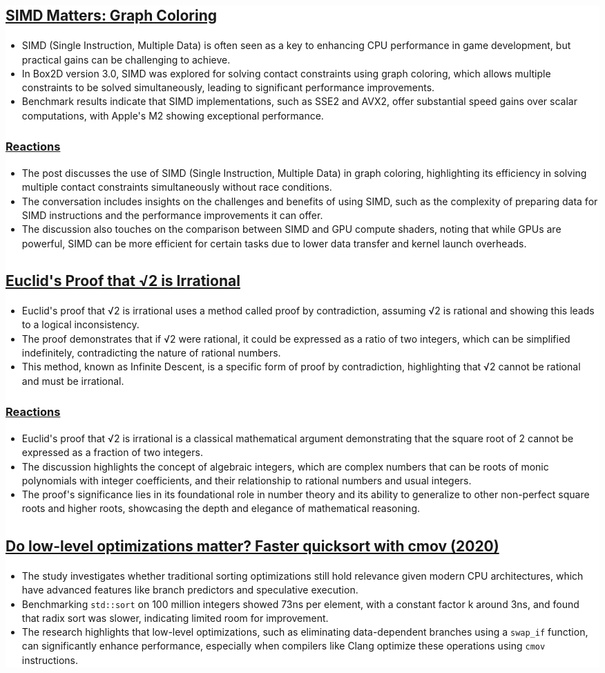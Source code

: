 ## [SIMD Matters: Graph Coloring](https://box2d.org/posts/2024/08/simd-matters/)

- SIMD (Single Instruction, Multiple Data) is often seen as a key to enhancing CPU performance in game development, but practical gains can be challenging to achieve.
- In Box2D version 3.0, SIMD was explored for solving contact constraints using graph coloring, which allows multiple constraints to be solved simultaneously, leading to significant performance improvements.
- Benchmark results indicate that SIMD implementations, such as SSE2 and AVX2, offer substantial speed gains over scalar computations, with Apple's M2 showing exceptional performance.

### [Reactions](https://news.ycombinator.com/item?id=41315359)

- The post discusses the use of SIMD (Single Instruction, Multiple Data) in graph coloring, highlighting its efficiency in solving multiple contact constraints simultaneously without race conditions.
- The conversation includes insights on the challenges and benefits of using SIMD, such as the complexity of preparing data for SIMD instructions and the performance improvements it can offer.
- The discussion also touches on the comparison between SIMD and GPU compute shaders, noting that while GPUs are powerful, SIMD can be more efficient for certain tasks due to lower data transfer and kernel launch overheads.

## [Euclid's Proof that √2 is Irrational](https://www.mathsisfun.com/numbers/euclid-square-root-2-irrational.html)

- Euclid's proof that √2 is irrational uses a method called proof by contradiction, assuming √2 is rational and showing this leads to a logical inconsistency.
- The proof demonstrates that if √2 were rational, it could be expressed as a ratio of two integers, which can be simplified indefinitely, contradicting the nature of rational numbers.
- This method, known as Infinite Descent, is a specific form of proof by contradiction, highlighting that √2 cannot be rational and must be irrational.

### [Reactions](https://news.ycombinator.com/item?id=41314031)

- Euclid's proof that √2 is irrational is a classical mathematical argument demonstrating that the square root of 2 cannot be expressed as a fraction of two integers.
- The discussion highlights the concept of algebraic integers, which are complex numbers that can be roots of monic polynomials with integer coefficients, and their relationship to rational numbers and usual integers.
- The proof's significance lies in its foundational role in number theory and its ability to generalize to other non-perfect square roots and higher roots, showcasing the depth and elegance of mathematical reasoning.

## [Do low-level optimizations matter? Faster quicksort with cmov (2020)](http://cantrip.org/sortfast.html)

- The study investigates whether traditional sorting optimizations still hold relevance given modern CPU architectures, which have advanced features like branch predictors and speculative execution.
- Benchmarking `std::sort` on 100 million integers showed 73ns per element, with a constant factor k around 3ns, and found that radix sort was slower, indicating limited room for improvement.
- The research highlights that low-level optimizations, such as eliminating data-dependent branches using a `swap_if` function, can significantly enhance performance, especially when compilers like Clang optimize these operations using `cmov` instructions.
